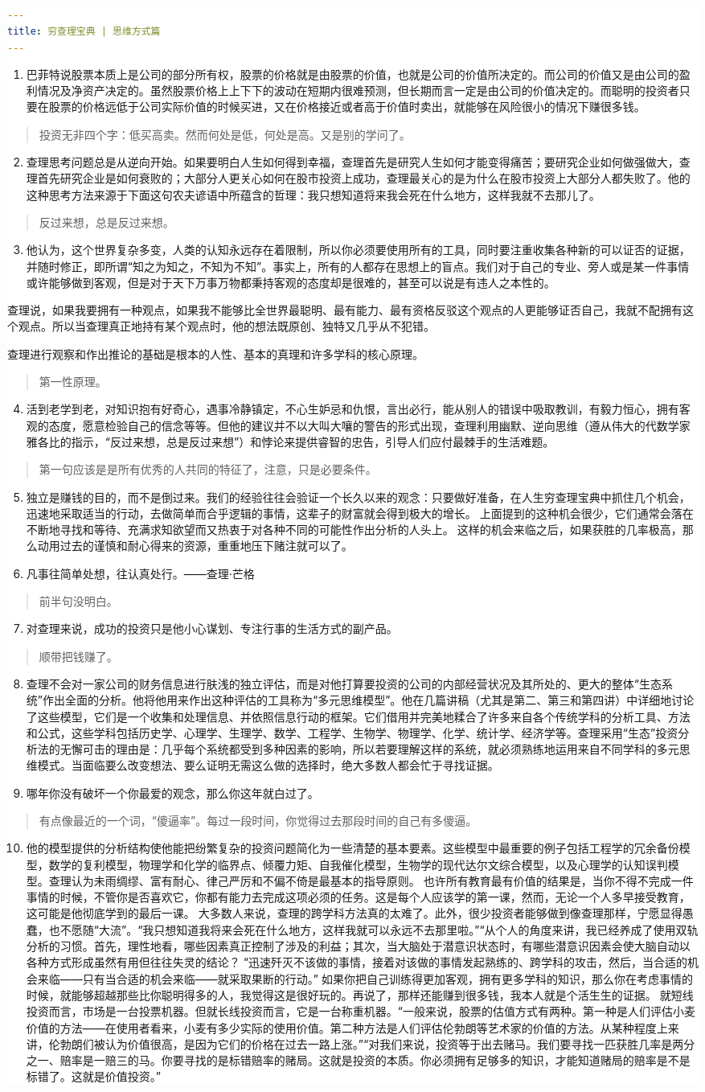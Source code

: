 ```yaml
---
title: 穷查理宝典 | 思维方式篇
---
```


1. 巴菲特说股票本质上是公司的部分所有权，股票的价格就是由股票的价值，也就是公司的价值所决定的。而公司的价值又是由公司的盈利情况及净资产决定的。虽然股票价格上上下下的波动在短期内很难预测，但长期而言一定是由公司的价值决定的。而聪明的投资者只要在股票的价格远低于公司实际价值的时候买进，又在价格接近或者高于价值时卖出，就能够在风险很小的情况下赚很多钱。

> 投资无非四个字：低买高卖。然而何处是低，何处是高。又是别的学问了。

2. 查理思考问题总是从逆向开始。如果要明白人生如何得到幸福，查理首先是研究人生如何才能变得痛苦；要研究企业如何做强做大，查理首先研究企业是如何衰败的；大部分人更关心如何在股市投资上成功，查理最关心的是为什么在股市投资上大部分人都失败了。他的这种思考方法来源于下面这句农夫谚语中所蕴含的哲理：我只想知道将来我会死在什么地方，这样我就不去那儿了。

> 反过来想，总是反过来想。

3. 他认为，这个世界复杂多变，人类的认知永远存在着限制，所以你必须要使用所有的工具，同时要注重收集各种新的可以证否的证据，并随时修正，即所谓“知之为知之，不知为不知”。事实上，所有的人都存在思想上的盲点。我们对于自己的专业、旁人或是某一件事情或许能够做到客观，但是对于天下万事万物都秉持客观的态度却是很难的，甚至可以说是有违人之本性的。

 查理说，如果我要拥有一种观点，如果我不能够比全世界最聪明、最有能力、最有资格反驳这个观点的人更能够证否自己，我就不配拥有这个观点。所以当查理真正地持有某个观点时，他的想法既原创、独特又几乎从不犯错。

 查理进行观察和作出推论的基础是根本的人性、基本的真理和许多学科的核心原理。

> 第一性原理。

4. 活到老学到老，对知识抱有好奇心，遇事冷静镇定，不心生妒忌和仇恨，言出必行，能从别人的错误中吸取教训，有毅力恒心，拥有客观的态度，愿意检验自己的信念等等。但他的建议并不以大叫大嚷的警告的形式出现，查理利用幽默、逆向思维（遵从伟大的代数学家雅各比的指示，“反过来想，总是反过来想”）和悖论来提供睿智的忠告，引导人们应付最棘手的生活难题。

> 第一句应该是是所有优秀的人共同的特征了，注意，只是必要条件。

5. 独立是赚钱的目的，而不是倒过来。我们的经验往往会验证一个长久以来的观念：只要做好准备，在人生穷查理宝典中抓住几个机会，
    迅速地采取适当的行动，去做简单而合乎逻辑的事情，这辈子的财富就会得到极大的增长。
    上面提到的这种机会很少，它们通常会落在不断地寻找和等待、充满求知欲望而又热衷于对各种不同的可能性作出分析的人头上。
    这样的机会来临之后，如果获胜的几率极高，那么动用过去的谨慎和耐心得来的资源，重重地压下赌注就可以了。


6. 凡事往简单处想，往认真处行。——查理·芒格

> 前半句没明白。

7. 对查理来说，成功的投资只是他小心谋划、专注行事的生活方式的副产品。

> 顺带把钱赚了。

8. 查理不会对一家公司的财务信息进行肤浅的独立评估，而是对他打算要投资的公司的内部经营状况及其所处的、更大的整体“生态系统”作出全面的分析。他将他用来作出这种评估的工具称为“多元思维模型”。他在几篇讲稿（尤其是第二、第三和第四讲）中详细地讨论了这些模型，它们是一个收集和处理信息、并依照信息行动的框架。它们借用并完美地糅合了许多来自各个传统学科的分析工具、方法和公式，这些学科包括历史学、心理学、生理学、数学、工程学、生物学、物理学、化学、统计学、经济学等。查理采用“生态”投资分析法的无懈可击的理由是：几乎每个系统都受到多种因素的影响，所以若要理解这样的系统，就必须熟练地运用来自不同学科的多元思维模式。当面临要么改变想法、要么证明无需这么做的选择时，绝大多数人都会忙于寻找证据。

9. 哪年你没有破坏一个你最爱的观念，那么你这年就白过了。

> 有点像最近的一个词，“傻逼率”。每过一段时间，你觉得过去那段时间的自己有多傻逼。

10. 他的模型提供的分析结构使他能把纷繁复杂的投资问题简化为一些清楚的基本要素。这些模型中最重要的例子包括工程学的冗余备份模型，数学的复利模型，物理学和化学的临界点、倾覆力矩、自我催化模型，生物学的现代达尔文综合模型，以及心理学的认知误判模型。查理认为未雨绸缪、富有耐心、律己严厉和不偏不倚是最基本的指导原则。
也许所有教育最有价值的结果是，当你不得不完成一件事情的时候，不管你是否喜欢它，你都有能力去完成这项必须的任务。这是每个人应该学的第一课，然而，无论一个人多早接受教育，这可能是他彻底学到的最后一课。
大多数人来说，查理的跨学科方法真的太难了。此外，很少投资者能够做到像查理那样，宁愿显得愚蠢，也不愿随“大流”。“我只想知道我将来会死在什么地方，这样我就可以永远不去那里啦。”“从个人的角度来讲，我已经养成了使用双轨分析的习惯。首先，理性地看，哪些因素真正控制了涉及的利益；其次，当大脑处于潜意识状态时，有哪些潜意识因素会使大脑自动以各种方式形成虽然有用但往往失灵的结论？
“迅速歼灭不该做的事情，接着对该做的事情发起熟练的、跨学科的攻击，然后，当合适的机会来临——只有当合适的机会来临——就采取果断的行动。”
如果你把自己训练得更加客观，拥有更多学科的知识，那么你在考虑事情的时候，就能够超越那些比你聪明得多的人，我觉得这是很好玩的。再说了，那样还能赚到很多钱，我本人就是个活生生的证据。
就短线投资而言，市场是一台投票机器。但就长线投资而言，它是一台称重机器。“一般来说，股票的估值方式有两种。第一种是人们评估小麦价值的方法——在使用者看来，小麦有多少实际的使用价值。第二种方法是人们评估伦勃朗等艺术家的价值的方法。从某种程度上来讲，伦勃朗们被认为价值很高，是因为它们的价格在过去一路上涨。”“对我们来说，投资等于出去赌马。我们要寻找一匹获胜几率是两分之一、赔率是一赔三的马。你要寻找的是标错赔率的赌局。这就是投资的本质。你必须拥有足够多的知识，才能知道赌局的赔率是不是标错了。这就是价值投资。”
